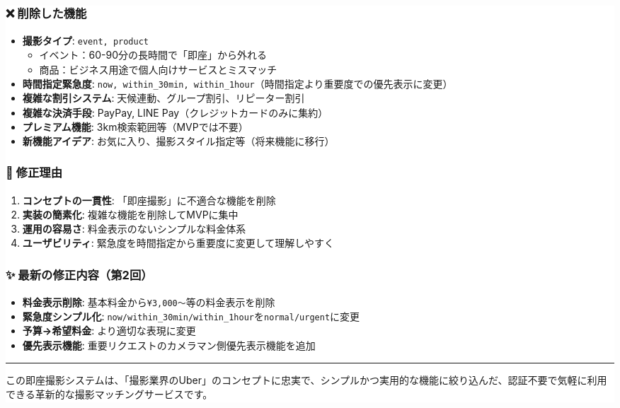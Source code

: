 ### ❌ 削除した機能
- **撮影タイプ**: `event, product`
  - イベント：60-90分の長時間で「即座」から外れる
  - 商品：ビジネス用途で個人向けサービスとミスマッチ
- **時間指定緊急度**: `now, within_30min, within_1hour`（時間指定より重要度での優先表示に変更）
- **複雑な割引システム**: 天候連動、グループ割引、リピーター割引
- **複雑な決済手段**: PayPay, LINE Pay（クレジットカードのみに集約）
- **プレミアム機能**: 3km検索範囲等（MVPでは不要）
- **新機能アイデア**: お気に入り、撮影スタイル指定等（将来機能に移行）

### 🎯 修正理由
1. **コンセプトの一貫性**: 「即座撮影」に不適合な機能を削除
2. **実装の簡素化**: 複雑な機能を削除してMVPに集中
3. **運用の容易さ**: 料金表示のないシンプルな料金体系
4. **ユーザビリティ**: 緊急度を時間指定から重要度に変更して理解しやすく

### ✨ 最新の修正内容（第2回）
- **料金表示削除**: 基本料金から`¥3,000〜`等の料金表示を削除
- **緊急度シンプル化**: `now/within_30min/within_1hour`を`normal/urgent`に変更
- **予算→希望料金**: より適切な表現に変更
- **優先表示機能**: 重要リクエストのカメラマン側優先表示機能を追加

---

この即座撮影システムは、「撮影業界のUber」のコンセプトに忠実で、シンプルかつ実用的な機能に絞り込んだ、認証不要で気軽に利用できる革新的な撮影マッチングサービスです。